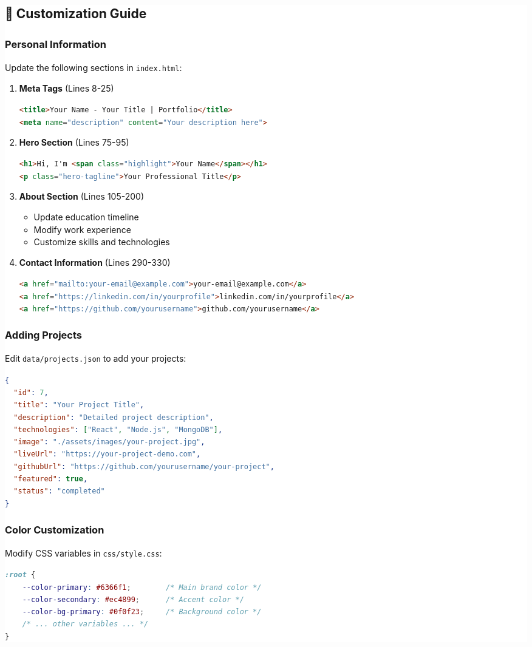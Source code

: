 ## 📝 Customization Guide

### Personal Information
Update the following sections in `index.html`:

1. **Meta Tags** (Lines 8-25)
   ```html
   <title>Your Name - Your Title | Portfolio</title>
   <meta name="description" content="Your description here">
   ```

2. **Hero Section** (Lines 75-95)
   ```html
   <h1>Hi, I'm <span class="highlight">Your Name</span></h1>
   <p class="hero-tagline">Your Professional Title</p>
   ```

3. **About Section** (Lines 105-200)
   - Update education timeline
   - Modify work experience
   - Customize skills and technologies

4. **Contact Information** (Lines 290-330)
   ```html
   <a href="mailto:your-email@example.com">your-email@example.com</a>
   <a href="https://linkedin.com/in/yourprofile">linkedin.com/in/yourprofile</a>
   <a href="https://github.com/yourusername">github.com/yourusername</a>
   ```

### Adding Projects
Edit `data/projects.json` to add your projects:

```json
{
  "id": 7,
  "title": "Your Project Title",
  "description": "Detailed project description",
  "technologies": ["React", "Node.js", "MongoDB"],
  "image": "./assets/images/your-project.jpg",
  "liveUrl": "https://your-project-demo.com",
  "githubUrl": "https://github.com/yourusername/your-project",
  "featured": true,
  "status": "completed"
}
```

### Color Customization
Modify CSS variables in `css/style.css`:

```css
:root {
    --color-primary: #6366f1;        /* Main brand color */
    --color-secondary: #ec4899;      /* Accent color */
    --color-bg-primary: #0f0f23;     /* Background color */
    /* ... other variables ... */
}
```

